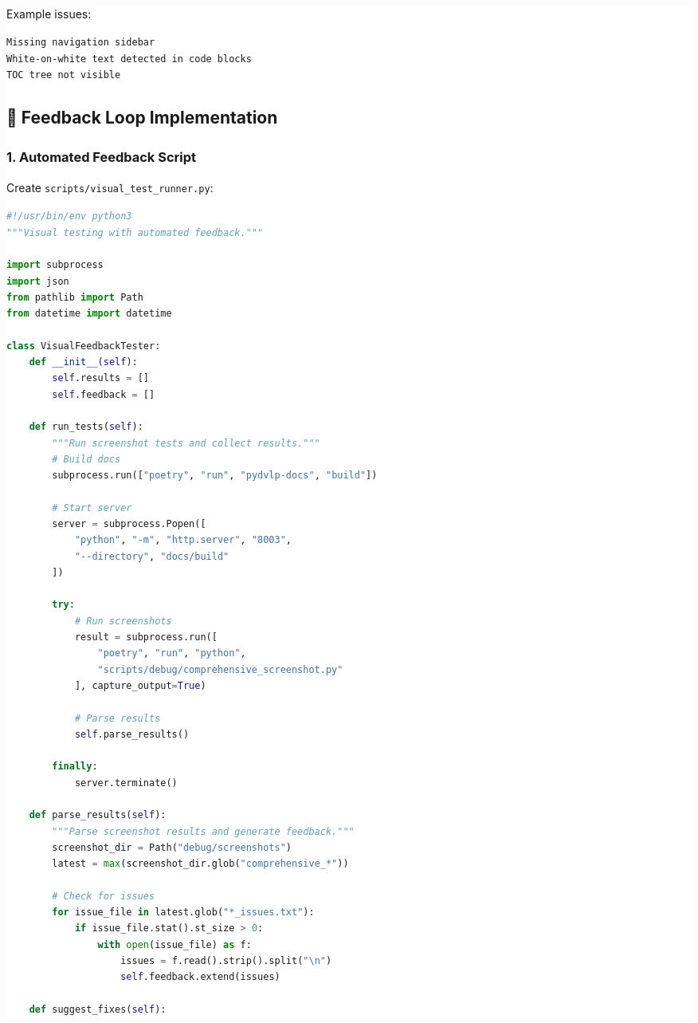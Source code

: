 Example issues:

```
Missing navigation sidebar
White-on-white text detected in code blocks
TOC tree not visible
```

## 🔧 Feedback Loop Implementation

### 1. Automated Feedback Script

Create `scripts/visual_test_runner.py`:

```python
#!/usr/bin/env python3
"""Visual testing with automated feedback."""

import subprocess
import json
from pathlib import Path
from datetime import datetime

class VisualFeedbackTester:
    def __init__(self):
        self.results = []
        self.feedback = []

    def run_tests(self):
        """Run screenshot tests and collect results."""
        # Build docs
        subprocess.run(["poetry", "run", "pydvlp-docs", "build"])

        # Start server
        server = subprocess.Popen([
            "python", "-m", "http.server", "8003",
            "--directory", "docs/build"
        ])

        try:
            # Run screenshots
            result = subprocess.run([
                "poetry", "run", "python",
                "scripts/debug/comprehensive_screenshot.py"
            ], capture_output=True)

            # Parse results
            self.parse_results()

        finally:
            server.terminate()

    def parse_results(self):
        """Parse screenshot results and generate feedback."""
        screenshot_dir = Path("debug/screenshots")
        latest = max(screenshot_dir.glob("comprehensive_*"))

        # Check for issues
        for issue_file in latest.glob("*_issues.txt"):
            if issue_file.stat().st_size > 0:
                with open(issue_file) as f:
                    issues = f.read().strip().split("\n")
                    self.feedback.extend(issues)

    def suggest_fixes(self):
```
